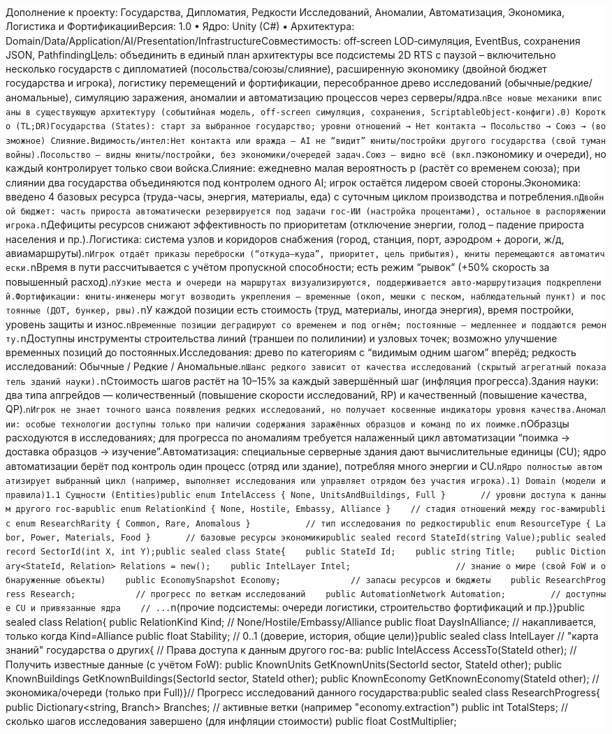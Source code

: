 Дополнение к проекту: Государства, Дипломатия, Редкости Исследований, Аномалии, Автоматизация, Экономика, Логистика и ФортификацииВерсия: 1.0 • Ядро: Unity (C#) • Архитектура: Domain/Data/Application/AI/Presentation/InfrastructureСовместимость: off‑screen LOD‑симуляция, EventBus, сохранения JSON, PathfindingЦель: объединить в единый план архитектуры все подсистемы 2D RTS с паузой – включительно несколько государств с дипломатией (посольства/союзы/слияние), расширенную экономику (двойной бюджет государства и игрока), логистику перемещений и фортификации, пересобранное древо исследований (обычные/редкие/аномальные), симуляцию заражения, аномалии и автоматизацию процессов через серверы/ядра.`nВсе новые механики вписаны в существующую архитектуру (событийная модель, off-screen симуляция, сохранения, ScriptableObject-конфиги).0) Коротко (TL;DR)Государства (States): старт за выбранное государство; уровни отношений → Нет контакта → Посольство → Союз → (возможное) Слияние.Видимость/интел:Нет контакта или вражда — AI не “видит” юниты/постройки другого государства (свой туман войны).Посольство — видны юниты/постройки, без экономики/очередей задач.Союз — видно всё (вкл.`nэкономику и очереди), но каждый контролирует только свои войска.Слияние: ежедневно малая вероятность p (растёт со временем союза); при слиянии два государства объединяются под контролем одного AI; игрок остаётся лидером своей стороны.Экономика: введено 4 базовых ресурса (труда-часы, энергия, материалы, еда) с суточным циклом производства и потребления.`nДвойной бюджет: часть прироста автоматически резервируется под задачи гос-ИИ (настройка процентами), остальное в распоряжении игрока.`nДефициты ресурсов снижают эффективность по приоритетам (отключение энергии, голод – падение прироста населения и пр.).Логистика: система узлов и коридоров снабжения (город, станция, порт, аэродром + дороги, ж/д, авиамаршруты).`nИгрок отдаёт приказы переброски (“откуда–куда”, приоритет, цель прибытия), юниты перемещаются автоматически.`nВремя в пути рассчитывается с учётом пропускной способности; есть режим “рывок” (+50% скорость за повышенный расход).`nУзкие места и очереди на маршрутах визуализируются, поддерживается авто-маршрутизация подкреплений.Фортификации: юниты-инженеры могут возводить укрепления — временные (окоп, мешки с песком, наблюдательный пункт) и постоянные (ДОТ, бункер, рвы).`nУ каждой позиции есть стоимость (труд, материалы, иногда энергия), время постройки, уровень защиты и износ.`nВременные позиции деградируют со временем и под огнём; постоянные – медленнее и поддаются ремонту.`nДоступны инструменты строительства линий (траншеи по полилинии) и узловых точек; возможно улучшение временных позиций до постоянных.Исследования: древо по категориям с “видимым одним шагом” вперёд; редкость исследований: Обычные / Редкие / Аномальные.`nШанс редкого зависит от качества исследований (скрытый агрегатный показатель зданий науки).`nСтоимость шагов растёт на 10–15% за каждый завершённый шаг (инфляция прогресса).Здания науки: два типа апгрейдов — количественный (повышение скорости исследований, RP) и качественный (повышение качества, QP).`nИгрок не знает точного шанса появления редких исследований, но получает косвенные индикаторы уровня качества.Аномалии: особые технологии доступны только при наличии содержания заражённых образцов и команд по их поимке.`nОбразцы расходуются в исследованиях; для прогресса по аномалиям требуется налаженный цикл автоматизации “поимка → доставка образцов → изучение”.Автоматизация: специальные серверные здания дают вычислительные единицы (CU); ядро автоматизации берёт под контроль один процесс (отряд или здание), потребляя много энергии и CU.`nЯдро полностью автоматизирует выбранный цикл (например, выполняет исследования или управляет отрядом без участия игрока).1) Domain (модели и правила)1.1 Сущности (Entities)public enum IntelAccess { None, UnitsAndBuildings, Full }       // уровни доступа к данным другого гос-ваpublic enum RelationKind { None, Hostile, Embassy, Alliance }    // стадия отношений между гос-вамиpublic enum ResearchRarity { Common, Rare, Anomalous }           // тип исследования по редкостиpublic enum ResourceType { Labor, Power, Materials, Food }       // базовые ресурсы экономикиpublic sealed record StateId(string Value);public sealed record SectorId(int X, int Y);public sealed class State{    public StateId Id;    public string Title;    public Dictionary<StateId, Relation> Relations = new();    public IntelLayer Intel;                     // знание о мире (свой FoW и обнаруженные объекты)    public EconomySnapshot Economy;              // запасы ресурсов и бюджеты    public ResearchProgress Research;            // прогресс по веткам исследований    public AutomationNetwork Automation;         // доступные CU и привязанные ядра    // ...`n(прочие подсистемы: очереди логистики, строительство фортификаций и пр.)}public sealed class Relation{    public RelationKind Kind;       // None/Hostile/Embassy/Alliance    public float DaysInAlliance;    // накапливается, только когда Kind=Alliance    public float Stability;         // 0..1 (доверие, история, общие цели)}public sealed class IntelLayer               // "карта знаний" государства о других{    // Права доступа к данным другого гос-ва:    public IntelAccess AccessTo(StateId other);    // Получить известные данные (с учётом FoW):    public KnownUnits GetKnownUnits(SectorId sector, StateId other);    public KnownBuildings GetKnownBuildings(SectorId sector, StateId other);    public KnownEconomy GetKnownEconomy(StateId other);    // экономика/очереди (только при Full)}// Прогресс исследований данного государства:public sealed class ResearchProgress{    public Dictionary<string, Branch> Branches;  // активные ветки (например "economy.extraction")    public int TotalSteps;                      // сколько шагов исследования завершено (для инфляции стоимости)    public float CostMultiplier;